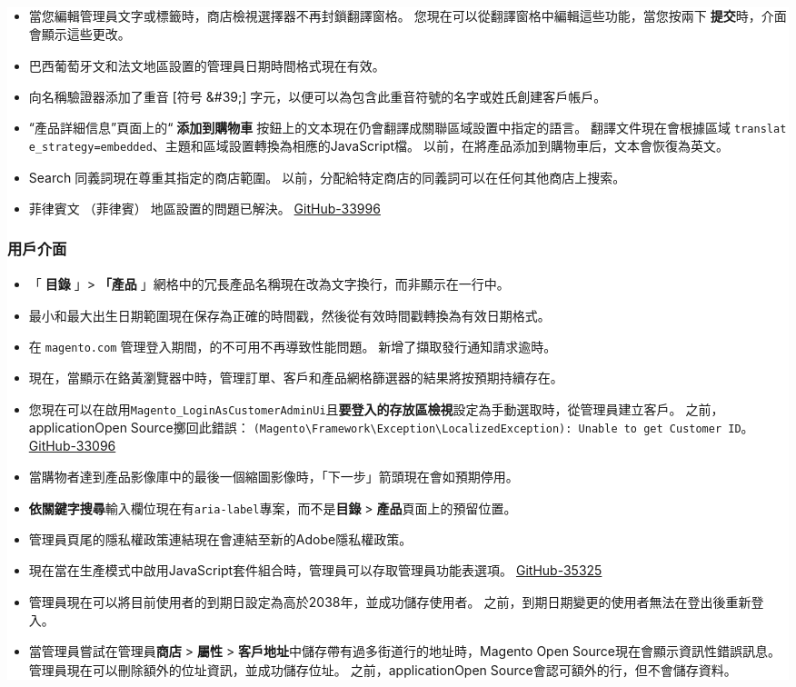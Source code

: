 

* 當您編輯管理員文字或標籤時，商店檢視選擇器不再封鎖翻譯窗格。 您現在可以從翻譯窗格中編輯這些功能，當您按兩下 **提交**&#x200B;時，介面會顯示這些更改。



* 巴西葡萄牙文和法文地區設置的管理員日期時間格式現在有效。



* 向名稱驗證器添加了重音 [符号 \&#39;] 字元，以便可以為包含此重音符號的名字或姓氏創建客戶帳戶。



* “產品詳細信息”頁面上的“ **添加到購物車** 按鈕上的文本現在仍會翻譯成關聯區域設置中指定的語言。 翻譯文件現在會根據區域 `translate_strategy=embedded`、主題和區域設置轉換為相應的JavaScript檔。 以前，在將產品添加到購物車后，文本會恢復為英文。



* Search 同義詞現在尊重其指定的商店範圍。 以前，分配給特定商店的同義詞可以在任何其他商店上搜索。



* 菲律賓文 （菲律賓） 地區設置的問題已解決。 [GitHub-33996](https://github.com/magento/magento2/issues/33996)

### 用戶介面



* 「 **目錄** 」> **「產品** 」網格中的冗長產品名稱現在改為文字換行，而非顯示在一行中。



* 最小和最大出生日期範圍現在保存為正確的時間戳，然後從有效時間戳轉換為有效日期格式。



* 在 `magento.com` 管理登入期間，的不可用不再導致性能問題。 新增了擷取發行通知請求逾時。



* 現在，當顯示在鉻黃瀏覽器中時，管理訂單、客戶和產品網格篩選器的結果將按預期持續存在。



* 您現在可以在啟用`Magento_LoginAsCustomerAdminUi`且&#x200B;**要登入的存放區檢視**&#x200B;設定為手動選取時，從管理員建立客戶。 之前，applicationOpen Source擲回此錯誤： `(Magento\Framework\Exception\LocalizedException): Unable to get Customer ID`。 [GitHub-33096](https://github.com/magento/magento2/issues/33096)



* 當購物者達到產品影像庫中的最後一個縮圖影像時，「下一步」箭頭現在會如預期停用。



* **依關鍵字搜尋**&#x200B;輸入欄位現在有`aria-label`專案，而不是&#x200B;**目錄** > **產品**&#x200B;頁面上的預留位置。



* 管理員頁尾的隱私權政策連結現在會連結至新的Adobe隱私權政策。



* 現在當在生產模式中啟用JavaScript套件組合時，管理員可以存取管理員功能表選項。  [GitHub-35325](https://github.com/magento/magento2/issues/35325)



* 管理員現在可以將目前使用者的到期日設定為高於2038年，並成功儲存使用者。 之前，到期日期變更的使用者無法在登出後重新登入。



* 當管理員嘗試在管理員&#x200B;**商店** > **屬性** > **客戶地址**&#x200B;中儲存帶有過多街道行的地址時，Magento Open Source現在會顯示資訊性錯誤訊息。  管理員現在可以刪除額外的位址資訊，並成功儲存位址。 之前，applicationOpen Source會認可額外的行，但不會儲存資料。
